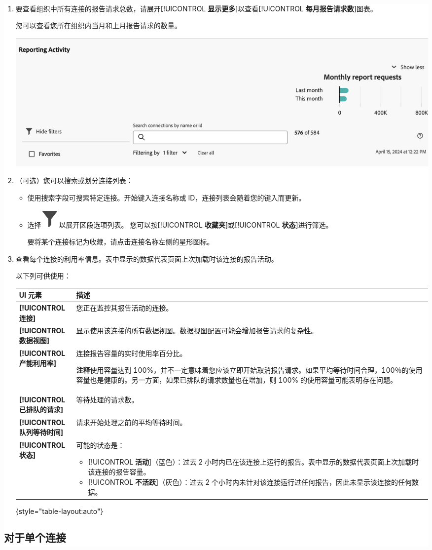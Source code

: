 1. 要查看组织中所有连接的报告请求总数，请展开&#x200B;[!UICONTROL **显示更多**]&#x200B;以查看&#x200B;[!UICONTROL **每月报告请求数**]&#x200B;图表。

   您可以查看您所在组织内当月和上月报告请求的数量。

   ![显示报告队列的报告活动](assets/reporting-activity-monthly.png)

1. （可选）您可以搜索或划分连接列表：

   * 使用搜索字段可搜索特定连接。开始键入连接名称或 ID，连接列表会随着您的键入而更新。

   * 选择![筛选器](/help/assets/icons/Filter.svg)以展开区段选项列表。 您可以按&#x200B;[!UICONTROL **收藏夹**]&#x200B;或&#x200B;[!UICONTROL **状态**]&#x200B;进行筛选。

     要将某个连接标记为收藏，请点击连接名称左侧的星形图标。

     <!-- (does this option still exist?) 1. (Optional) Select **[!UICONTROL Refresh]** at the top-right to refresh the data. -->

1. 查看每个连接的利用率信息。表中显示的数据代表页面上次加载时该连接的报告活动。

   以下列可供使用：

   | UI 元素 | 描述 |
   | --- | --- |
   | **[!UICONTROL 连接]** | 您正在监控其报告活动的连接。 |
   | **[!UICONTROL 数据视图]** | 显示使用该连接的所有数据视图。数据视图配置可能会增加报告请求的复杂性。 |
   | **[!UICONTROL 产能利用率]** | 连接报告容量的实时使用率百分比。 <p>**注释**&#x200B;使用容量达到 100%，并不一定意味着您应该立即开始取消报告请求。如果平均等待时间合理，100％的使用容量也是健康的。另一方面，如果已排队的请求数量也在增加，则 100% 的使用容量可能表明存在问题。</p> |
   | **[!UICONTROL 已排队的请求]** | 等待处理的请求数。 |
   | **[!UICONTROL 队列等待时间]** | 请求开始处理之前的平均等待时间。 |
   | **[!UICONTROL 状态]** | 可能的状态是： <ul><li>[!UICONTROL **活动**]（蓝色）：过去 2 小时内已在该连接上运行的报告。表中显示的数据代表页面上次加载时该连接的报告容量。</li><li>[!UICONTROL **不活跃**]（灰色）：过去 2 个小时内未针对该连接运行过任何报告，因此未显示该连接的任何数据。</li></ul> |

   {style="table-layout:auto"}

## 对于单个连接
